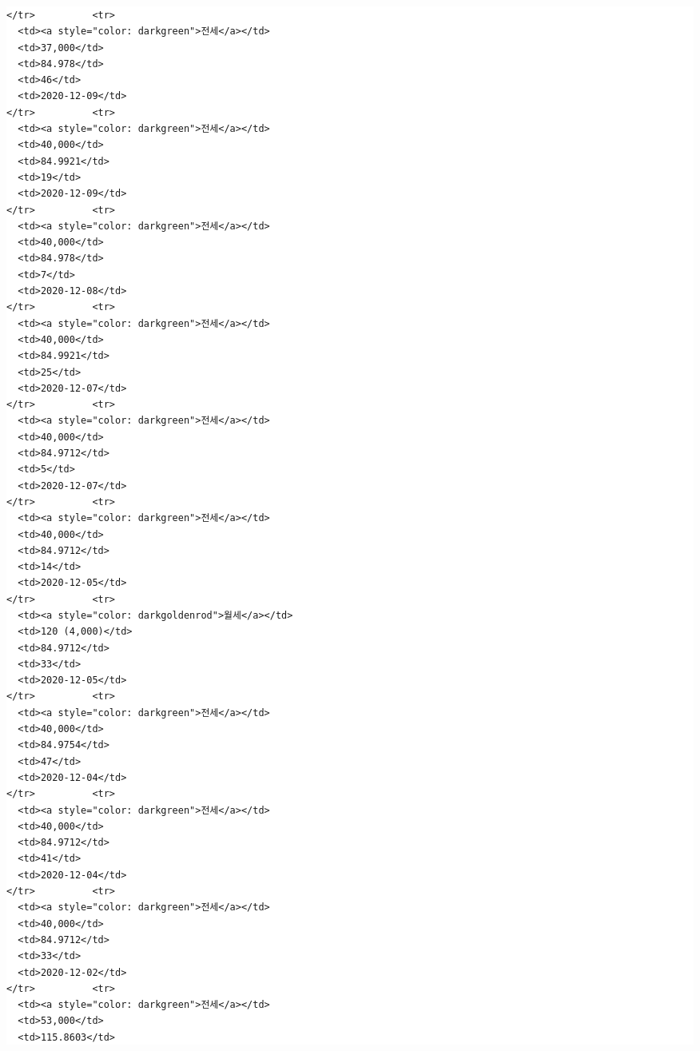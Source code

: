     </tr>          <tr>
      <td><a style="color: darkgreen">전세</a></td>
      <td>37,000</td>
      <td>84.978</td>
      <td>46</td>
      <td>2020-12-09</td>
    </tr>          <tr>
      <td><a style="color: darkgreen">전세</a></td>
      <td>40,000</td>
      <td>84.9921</td>
      <td>19</td>
      <td>2020-12-09</td>
    </tr>          <tr>
      <td><a style="color: darkgreen">전세</a></td>
      <td>40,000</td>
      <td>84.978</td>
      <td>7</td>
      <td>2020-12-08</td>
    </tr>          <tr>
      <td><a style="color: darkgreen">전세</a></td>
      <td>40,000</td>
      <td>84.9921</td>
      <td>25</td>
      <td>2020-12-07</td>
    </tr>          <tr>
      <td><a style="color: darkgreen">전세</a></td>
      <td>40,000</td>
      <td>84.9712</td>
      <td>5</td>
      <td>2020-12-07</td>
    </tr>          <tr>
      <td><a style="color: darkgreen">전세</a></td>
      <td>40,000</td>
      <td>84.9712</td>
      <td>14</td>
      <td>2020-12-05</td>
    </tr>          <tr>
      <td><a style="color: darkgoldenrod">월세</a></td>
      <td>120 (4,000)</td>
      <td>84.9712</td>
      <td>33</td>
      <td>2020-12-05</td>
    </tr>          <tr>
      <td><a style="color: darkgreen">전세</a></td>
      <td>40,000</td>
      <td>84.9754</td>
      <td>47</td>
      <td>2020-12-04</td>
    </tr>          <tr>
      <td><a style="color: darkgreen">전세</a></td>
      <td>40,000</td>
      <td>84.9712</td>
      <td>41</td>
      <td>2020-12-04</td>
    </tr>          <tr>
      <td><a style="color: darkgreen">전세</a></td>
      <td>40,000</td>
      <td>84.9712</td>
      <td>33</td>
      <td>2020-12-02</td>
    </tr>          <tr>
      <td><a style="color: darkgreen">전세</a></td>
      <td>53,000</td>
      <td>115.8603</td>